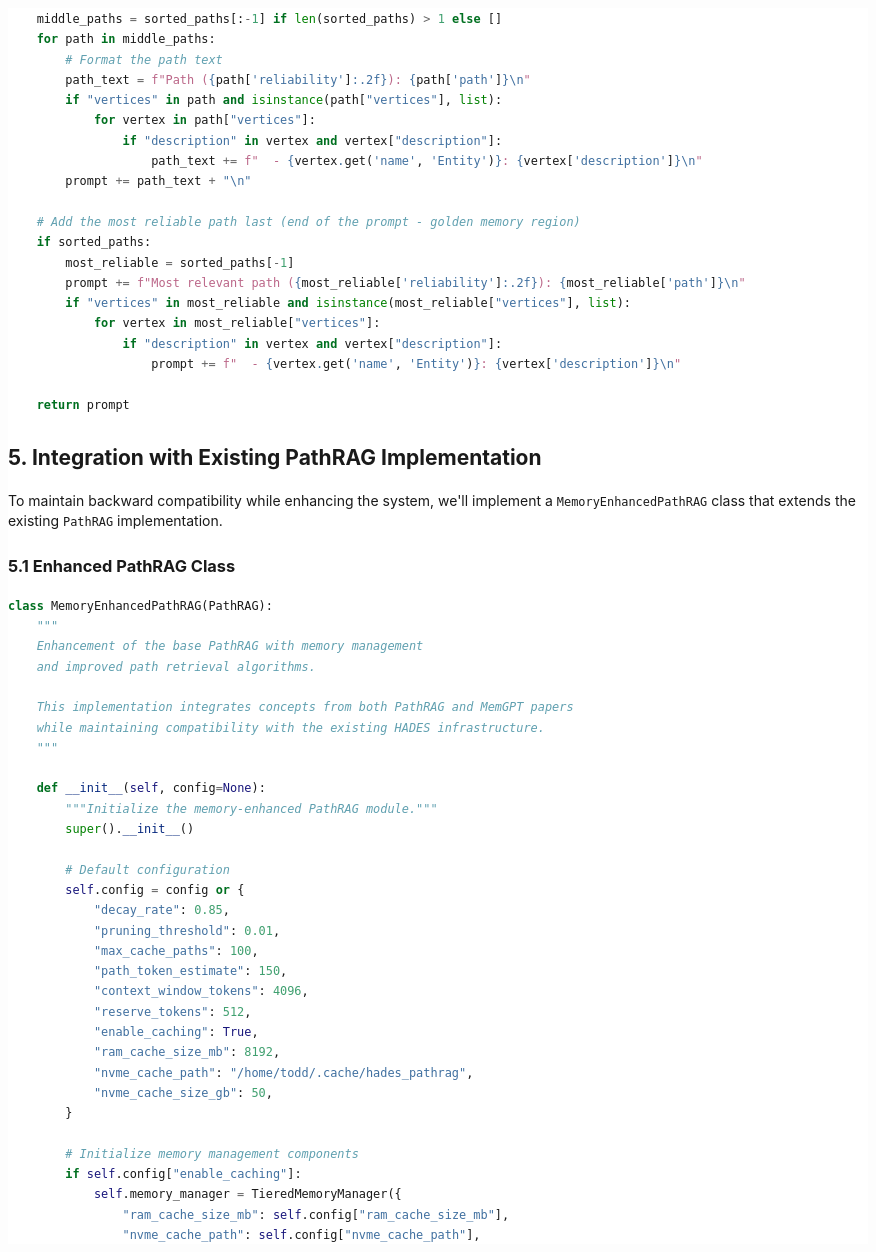 ```python
    middle_paths = sorted_paths[:-1] if len(sorted_paths) > 1 else []
    for path in middle_paths:
        # Format the path text
        path_text = f"Path ({path['reliability']:.2f}): {path['path']}\n"
        if "vertices" in path and isinstance(path["vertices"], list):
            for vertex in path["vertices"]:
                if "description" in vertex and vertex["description"]:
                    path_text += f"  - {vertex.get('name', 'Entity')}: {vertex['description']}\n"
        prompt += path_text + "\n"
    
    # Add the most reliable path last (end of the prompt - golden memory region)
    if sorted_paths:
        most_reliable = sorted_paths[-1]
        prompt += f"Most relevant path ({most_reliable['reliability']:.2f}): {most_reliable['path']}\n"
        if "vertices" in most_reliable and isinstance(most_reliable["vertices"], list):
            for vertex in most_reliable["vertices"]:
                if "description" in vertex and vertex["description"]:
                    prompt += f"  - {vertex.get('name', 'Entity')}: {vertex['description']}\n"
    
    return prompt
```

## 5. Integration with Existing PathRAG Implementation

To maintain backward compatibility while enhancing the system, we'll implement a `MemoryEnhancedPathRAG` class that extends the existing `PathRAG` implementation.

### 5.1 Enhanced PathRAG Class

```python
class MemoryEnhancedPathRAG(PathRAG):
    """
    Enhancement of the base PathRAG with memory management
    and improved path retrieval algorithms.
    
    This implementation integrates concepts from both PathRAG and MemGPT papers
    while maintaining compatibility with the existing HADES infrastructure.
    """
    
    def __init__(self, config=None):
        """Initialize the memory-enhanced PathRAG module."""
        super().__init__()
        
        # Default configuration
        self.config = config or {
            "decay_rate": 0.85,
            "pruning_threshold": 0.01,
            "max_cache_paths": 100,
            "path_token_estimate": 150,
            "context_window_tokens": 4096,
            "reserve_tokens": 512,
            "enable_caching": True,
            "ram_cache_size_mb": 8192,
            "nvme_cache_path": "/home/todd/.cache/hades_pathrag",
            "nvme_cache_size_gb": 50,
        }
        
        # Initialize memory management components
        if self.config["enable_caching"]:
            self.memory_manager = TieredMemoryManager({
                "ram_cache_size_mb": self.config["ram_cache_size_mb"],
                "nvme_cache_path": self.config["nvme_cache_path"],
```